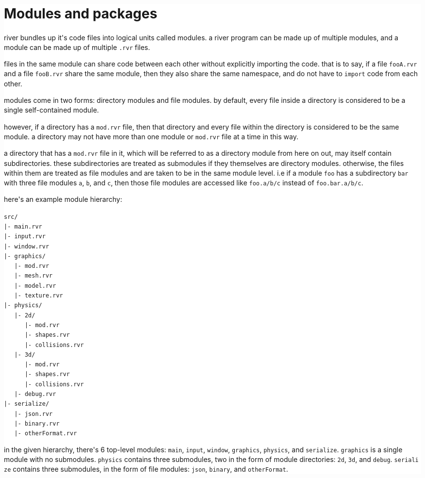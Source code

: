 # Modules and packages
river bundles up it's code files into logical units called modules.
a river program can be made up of multiple modules, and a module can be made up of multiple `.rvr` files.

files in the same module can share code between each other without explicitly importing the code.
that is to say, if a file `fooA.rvr` and a file `fooB.rvr` share the same module, then they also share the same namespace, and do not have to `import` code from each other.

modules come in two forms: directory modules and file modules.
by default, every file inside a directory is considered to be a single self-contained module.

however, if a directory has a `mod.rvr` file, then that directory and every file within the directory is considered to be the same module.
a directory may not have more than one module or `mod.rvr` file at a time in this way.

a directory that has a `mod.rvr` file in it, which will be referred to as a directory module from here on out, may itself contain subdirectories.
these subdirectories are treated as submodules if they themselves are directory modules.
otherwise, the files within them are treated as file modules and are taken to be in the same module level.
i.e if a module `foo` has a subdirectory `bar` with three file modules `a`, `b`, and `c`, then those file modules are accessed like `foo.a/b/c` instead of `foo.bar.a/b/c`.

here's an example module hierarchy:
```
src/
|- main.rvr
|- input.rvr
|- window.rvr
|- graphics/
   |- mod.rvr
   |- mesh.rvr
   |- model.rvr
   |- texture.rvr
|- physics/
   |- 2d/
      |- mod.rvr
      |- shapes.rvr
      |- collisions.rvr
   |- 3d/
      |- mod.rvr
      |- shapes.rvr
      |- collisions.rvr
   |- debug.rvr
|- serialize/
   |- json.rvr
   |- binary.rvr
   |- otherFormat.rvr
```

in the given hierarchy, there's 6 top-level modules: `main`, `input`, `window`, `graphics`, `physics`, and `serialize`.
`graphics` is a single module with no submodules.
`physics` contains three submodules, two in the form of module directories: `2d`, `3d`, and `debug`.
`serialize` contains three submodules, in the form of file modules: `json`, `binary`, and `otherFormat`.
